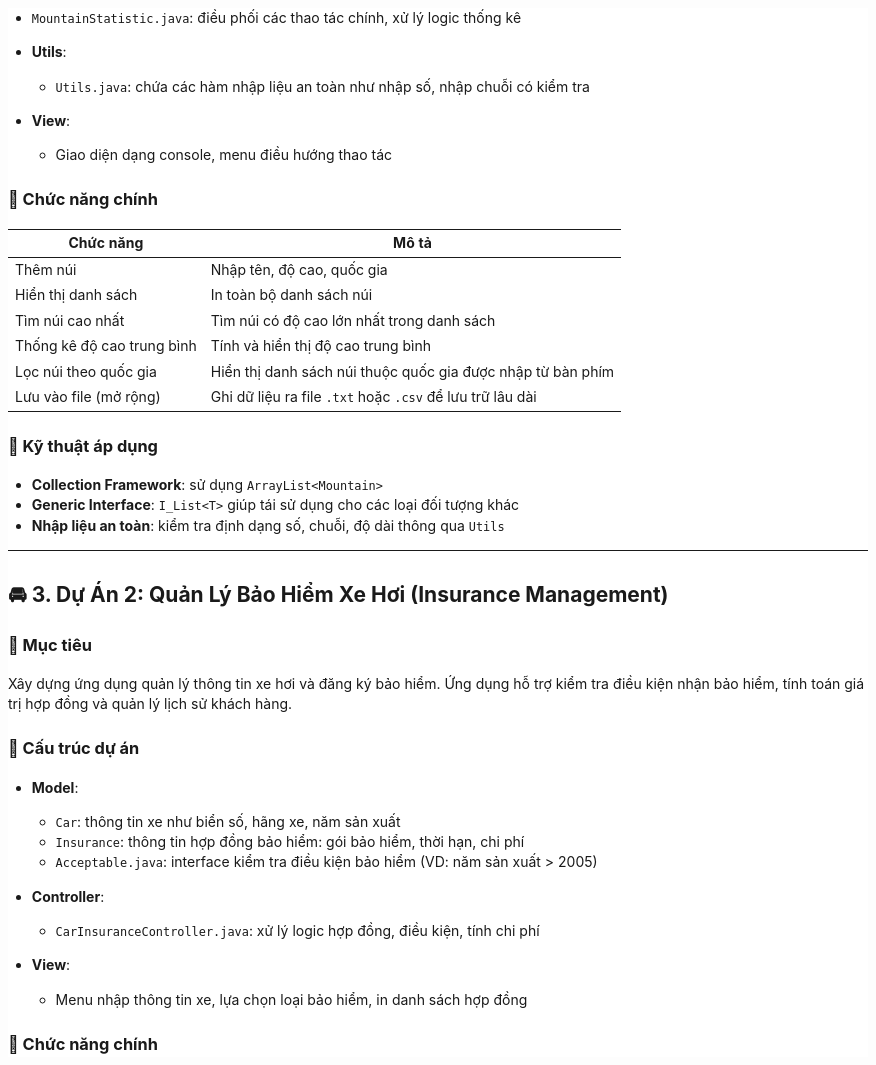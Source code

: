   * `MountainStatistic.java`: điều phối các thao tác chính, xử lý logic thống kê
* **Utils**:

  * `Utils.java`: chứa các hàm nhập liệu an toàn như nhập số, nhập chuỗi có kiểm tra
* **View**:

  * Giao diện dạng console, menu điều hướng thao tác

### 🔧 Chức năng chính

| Chức năng                  | Mô tả                                                       |
| -------------------------- | ----------------------------------------------------------- |
| Thêm núi                   | Nhập tên, độ cao, quốc gia                                  |
| Hiển thị danh sách         | In toàn bộ danh sách núi                                    |
| Tìm núi cao nhất           | Tìm núi có độ cao lớn nhất trong danh sách                  |
| Thống kê độ cao trung bình | Tính và hiển thị độ cao trung bình                          |
| Lọc núi theo quốc gia      | Hiển thị danh sách núi thuộc quốc gia được nhập từ bàn phím |
| Lưu vào file (mở rộng)     | Ghi dữ liệu ra file `.txt` hoặc `.csv` để lưu trữ lâu dài   |

### 📌 Kỹ thuật áp dụng

* **Collection Framework**: sử dụng `ArrayList<Mountain>`
* **Generic Interface**: `I_List<T>` giúp tái sử dụng cho các loại đối tượng khác
* **Nhập liệu an toàn**: kiểm tra định dạng số, chuỗi, độ dài thông qua `Utils`

-------------------------------------------------------------------------------------------------------------------------------------------------------------------------------------------------------------------------------

## 🚘 3. Dự Án 2: Quản Lý Bảo Hiểm Xe Hơi (Insurance Management)

### 🎯 Mục tiêu

Xây dựng ứng dụng quản lý thông tin xe hơi và đăng ký bảo hiểm. Ứng dụng hỗ trợ kiểm tra điều kiện nhận bảo hiểm, tính toán giá trị hợp đồng và quản lý lịch sử khách hàng.

### 🧱 Cấu trúc dự án

* **Model**:

  * `Car`: thông tin xe như biển số, hãng xe, năm sản xuất
  * `Insurance`: thông tin hợp đồng bảo hiểm: gói bảo hiểm, thời hạn, chi phí
  * `Acceptable.java`: interface kiểm tra điều kiện bảo hiểm (VD: năm sản xuất > 2005)
* **Controller**:

  * `CarInsuranceController.java`: xử lý logic hợp đồng, điều kiện, tính chi phí
* **View**:

  * Menu nhập thông tin xe, lựa chọn loại bảo hiểm, in danh sách hợp đồng

### 🔧 Chức năng chính
